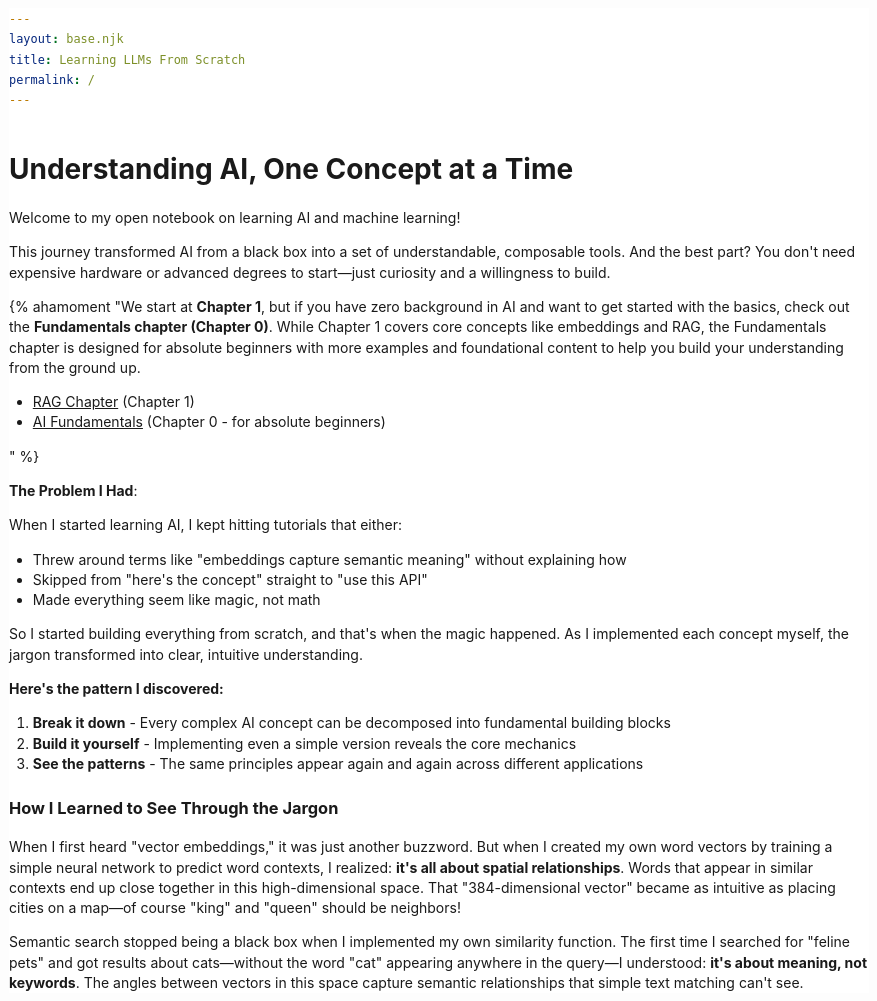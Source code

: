 ```yaml
---
layout: base.njk
title: Learning LLMs From Scratch
permalink: /
---
```


# Understanding AI, One Concept at a Time

Welcome to my open notebook on learning AI and machine learning!

This journey transformed AI from a black box into a set of understandable, composable tools. And the best part? You don't need expensive hardware or advanced degrees to start—just curiosity and a willingness to build.

{% ahamoment "We start at <strong>Chapter 1</strong>, but if you have zero background in AI and want to get started with the basics, check out the <strong>Fundamentals chapter (Chapter 0)</strong>. While Chapter 1 covers core concepts like embeddings and RAG, the Fundamentals chapter is designed for absolute beginners with more examples and foundational content to help you build your understanding from the ground up.

<ul> 
<li> <a href='/content/ch1-rag/overview/'>RAG Chapter</a> (Chapter 1)</li>
<li> <a href='/content/ch0-fundamentals/overview/'>AI Fundamentals</a> (Chapter 0 - for absolute beginners)</li>
</ul>" %}

**The Problem I Had**:

When I started learning AI, I kept hitting tutorials that either:

- Threw around terms like "embeddings capture semantic meaning" without explaining how
- Skipped from "here's the concept" straight to "use this API"
- Made everything seem like magic, not math

So I started building everything from scratch, and that's when the magic happened. As I implemented each concept myself, the jargon transformed into clear, intuitive understanding.

**Here's the pattern I discovered:**

1. **Break it down** - Every complex AI concept can be decomposed into fundamental building blocks
2. **Build it yourself** - Implementing even a simple version reveals the core mechanics
3. **See the patterns** - The same principles appear again and again across different applications

### How I Learned to See Through the Jargon

When I first heard "vector embeddings," it was just another buzzword. But when I created my own word vectors by training a simple neural network to predict word contexts, I realized: **it's all about spatial relationships**. Words that appear in similar contexts end up close together in this high-dimensional space. That "384-dimensional vector" became as intuitive as placing cities on a map—of course "king" and "queen" should be neighbors!

Semantic search stopped being a black box when I implemented my own similarity function. The first time I searched for "feline pets" and got results about cats—without the word "cat" appearing anywhere in the query—I understood: **it's about meaning, not keywords**. The angles between vectors in this space capture semantic relationships that simple text matching can't see.
